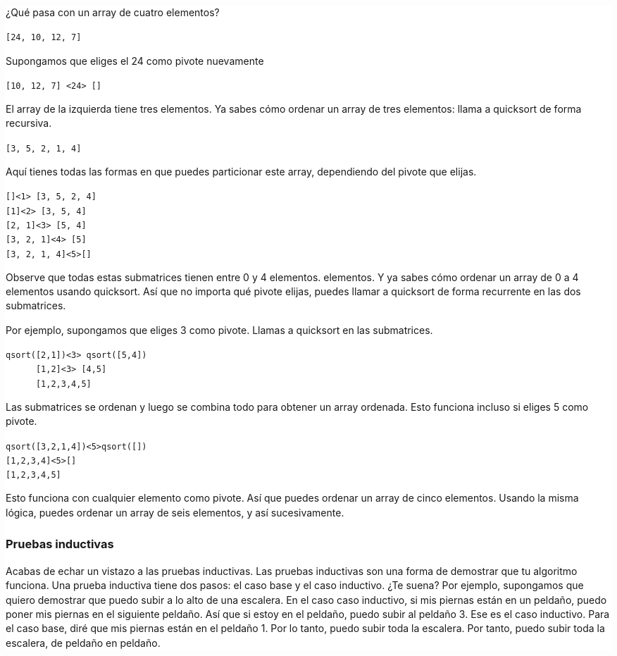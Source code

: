 ¿Qué pasa con un array de cuatro elementos?

```
[24, 10, 12, 7]
```

Supongamos que eliges el 24 como pivote nuevamente

```
[10, 12, 7] <24> []
```

El array de la izquierda tiene tres elementos. Ya sabes cómo ordenar un array de tres elementos: llama a quicksort de forma recursiva.

```
[3, 5, 2, 1, 4]
```

Aquí tienes todas las formas en que puedes particionar este array, dependiendo del pivote que elijas.

```
[]<1> [3, 5, 2, 4]
[1]<2> [3, 5, 4]
[2, 1]<3> [5, 4]
[3, 2, 1]<4> [5]
[3, 2, 1, 4]<5>[]
```

Observe que todas estas submatrices tienen entre 0 y 4 elementos.
elementos. Y ya sabes cómo ordenar un array de 0 a 4 elementos usando quicksort. Así que no importa qué pivote elijas, puedes llamar a quicksort de forma recurrente en las dos submatrices.

Por ejemplo, supongamos que eliges 3 como pivote. Llamas a quicksort en las submatrices.

```
qsort([2,1])<3> qsort([5,4])
      [1,2]<3> [4,5]
      [1,2,3,4,5]
```

Las submatrices se ordenan y luego se combina todo para obtener un array ordenada.
Esto funciona incluso si eliges 5 como pivote.

```
qsort([3,2,1,4])<5>qsort([])
[1,2,3,4]<5>[]
[1,2,3,4,5]
```

Esto funciona con cualquier elemento como pivote. Así que puedes ordenar un array de cinco elementos.
Usando la misma lógica, puedes ordenar un array de seis elementos, y así sucesivamente.

### Pruebas inductivas

Acabas de echar un vistazo a las pruebas inductivas. Las pruebas inductivas son una forma de demostrar que tu algoritmo funciona. Una prueba inductiva tiene dos pasos: el caso base y el caso inductivo. ¿Te suena? Por ejemplo, supongamos que quiero demostrar que puedo subir a lo alto de una escalera. En el caso caso inductivo, si mis piernas están en un peldaño, puedo poner mis piernas en el siguiente peldaño. Así que si estoy en el peldaño, puedo subir al peldaño 3. Ese es el caso inductivo. Para el caso base, diré que mis piernas están en el peldaño 1. Por lo tanto, puedo subir toda la escalera. Por tanto, puedo subir toda la escalera, de peldaño en peldaño.
